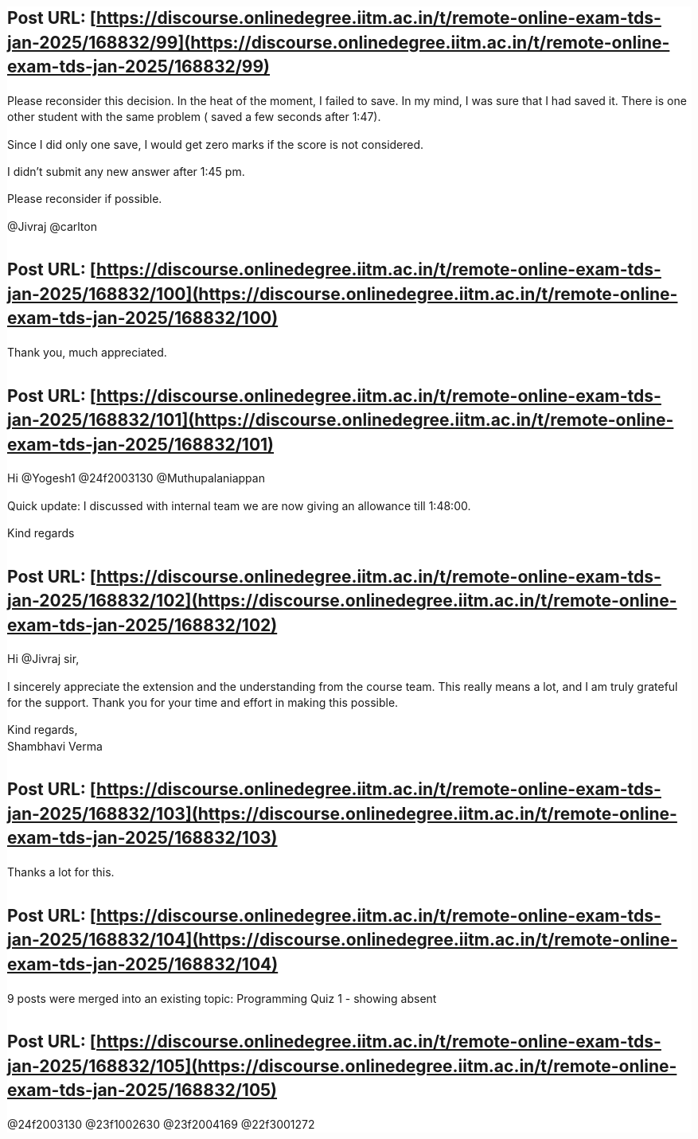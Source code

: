 Post URL: [https://discourse.onlinedegree.iitm.ac.in/t/remote-online-exam-tds-jan-2025/168832/99](https://discourse.onlinedegree.iitm.ac.in/t/remote-online-exam-tds-jan-2025/168832/99)
---
Please reconsider this decision. In the heat of the moment, I failed to save. In my mind, I was sure that I had saved it. There is one other student with the same problem ( saved a few seconds after 1:47).

Since I did only one save, I would get zero marks if the score is not considered.

I didn’t submit any new answer after 1:45 pm.

Please reconsider if possible.

@Jivraj @carlton

Post URL: [https://discourse.onlinedegree.iitm.ac.in/t/remote-online-exam-tds-jan-2025/168832/100](https://discourse.onlinedegree.iitm.ac.in/t/remote-online-exam-tds-jan-2025/168832/100)
---
Thank you, much appreciated.

Post URL: [https://discourse.onlinedegree.iitm.ac.in/t/remote-online-exam-tds-jan-2025/168832/101](https://discourse.onlinedegree.iitm.ac.in/t/remote-online-exam-tds-jan-2025/168832/101)
---
Hi @Yogesh1 @24f2003130 @Muthupalaniappan

Quick update: I discussed with internal team we are now giving an allowance till 1:48:00.

Kind regards

Post URL: [https://discourse.onlinedegree.iitm.ac.in/t/remote-online-exam-tds-jan-2025/168832/102](https://discourse.onlinedegree.iitm.ac.in/t/remote-online-exam-tds-jan-2025/168832/102)
---
Hi @Jivraj sir,

I sincerely appreciate the extension and the understanding from the course team. This really means a lot, and I am truly grateful for the support. Thank you for your time and effort in making this possible.

Kind regards,  
Shambhavi Verma

Post URL: [https://discourse.onlinedegree.iitm.ac.in/t/remote-online-exam-tds-jan-2025/168832/103](https://discourse.onlinedegree.iitm.ac.in/t/remote-online-exam-tds-jan-2025/168832/103)
---
Thanks a lot for this.

Post URL: [https://discourse.onlinedegree.iitm.ac.in/t/remote-online-exam-tds-jan-2025/168832/104](https://discourse.onlinedegree.iitm.ac.in/t/remote-online-exam-tds-jan-2025/168832/104)
---
9 posts were merged into an existing topic: Programming Quiz 1 - showing absent

Post URL: [https://discourse.onlinedegree.iitm.ac.in/t/remote-online-exam-tds-jan-2025/168832/105](https://discourse.onlinedegree.iitm.ac.in/t/remote-online-exam-tds-jan-2025/168832/105)
---
@24f2003130 @23f1002630 @23f2004169 @22f3001272

